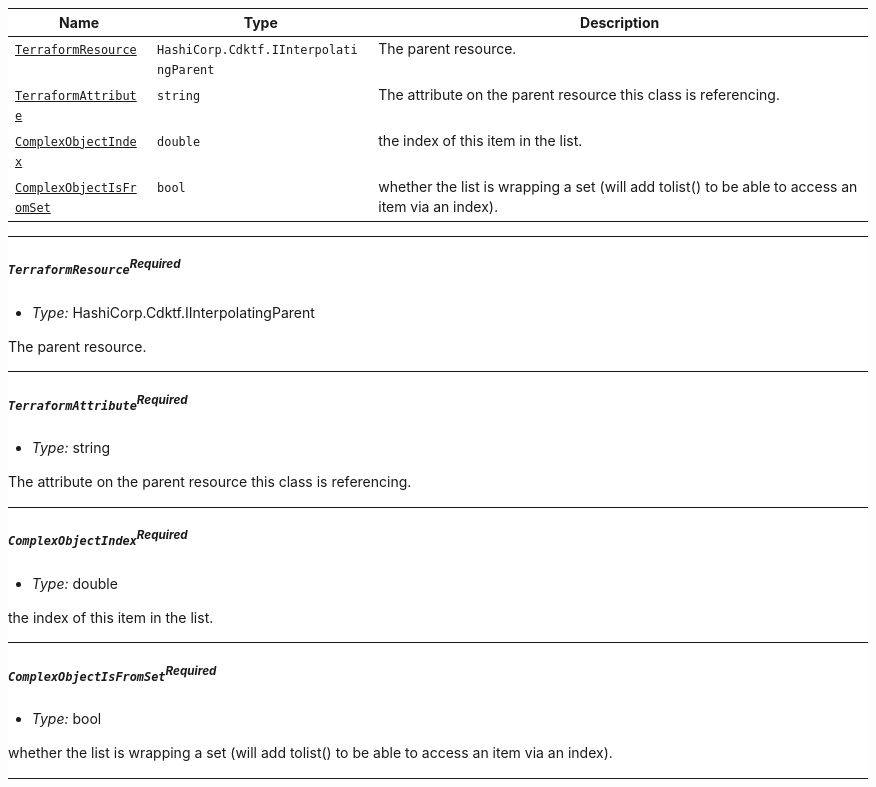 | **Name** | **Type** | **Description** |
| --- | --- | --- |
| <code><a href="#rhizo-co-terraform-provider-oci.dataOciDatabaseExadbVmClusterUpdates.DataOciDatabaseExadbVmClusterUpdatesExadbVmClusterUpdatesOutputReference.Initializer.parameter.terraformResource">TerraformResource</a></code> | <code>HashiCorp.Cdktf.IInterpolatingParent</code> | The parent resource. |
| <code><a href="#rhizo-co-terraform-provider-oci.dataOciDatabaseExadbVmClusterUpdates.DataOciDatabaseExadbVmClusterUpdatesExadbVmClusterUpdatesOutputReference.Initializer.parameter.terraformAttribute">TerraformAttribute</a></code> | <code>string</code> | The attribute on the parent resource this class is referencing. |
| <code><a href="#rhizo-co-terraform-provider-oci.dataOciDatabaseExadbVmClusterUpdates.DataOciDatabaseExadbVmClusterUpdatesExadbVmClusterUpdatesOutputReference.Initializer.parameter.complexObjectIndex">ComplexObjectIndex</a></code> | <code>double</code> | the index of this item in the list. |
| <code><a href="#rhizo-co-terraform-provider-oci.dataOciDatabaseExadbVmClusterUpdates.DataOciDatabaseExadbVmClusterUpdatesExadbVmClusterUpdatesOutputReference.Initializer.parameter.complexObjectIsFromSet">ComplexObjectIsFromSet</a></code> | <code>bool</code> | whether the list is wrapping a set (will add tolist() to be able to access an item via an index). |

---

##### `TerraformResource`<sup>Required</sup> <a name="TerraformResource" id="rhizo-co-terraform-provider-oci.dataOciDatabaseExadbVmClusterUpdates.DataOciDatabaseExadbVmClusterUpdatesExadbVmClusterUpdatesOutputReference.Initializer.parameter.terraformResource"></a>

- *Type:* HashiCorp.Cdktf.IInterpolatingParent

The parent resource.

---

##### `TerraformAttribute`<sup>Required</sup> <a name="TerraformAttribute" id="rhizo-co-terraform-provider-oci.dataOciDatabaseExadbVmClusterUpdates.DataOciDatabaseExadbVmClusterUpdatesExadbVmClusterUpdatesOutputReference.Initializer.parameter.terraformAttribute"></a>

- *Type:* string

The attribute on the parent resource this class is referencing.

---

##### `ComplexObjectIndex`<sup>Required</sup> <a name="ComplexObjectIndex" id="rhizo-co-terraform-provider-oci.dataOciDatabaseExadbVmClusterUpdates.DataOciDatabaseExadbVmClusterUpdatesExadbVmClusterUpdatesOutputReference.Initializer.parameter.complexObjectIndex"></a>

- *Type:* double

the index of this item in the list.

---

##### `ComplexObjectIsFromSet`<sup>Required</sup> <a name="ComplexObjectIsFromSet" id="rhizo-co-terraform-provider-oci.dataOciDatabaseExadbVmClusterUpdates.DataOciDatabaseExadbVmClusterUpdatesExadbVmClusterUpdatesOutputReference.Initializer.parameter.complexObjectIsFromSet"></a>

- *Type:* bool

whether the list is wrapping a set (will add tolist() to be able to access an item via an index).

---